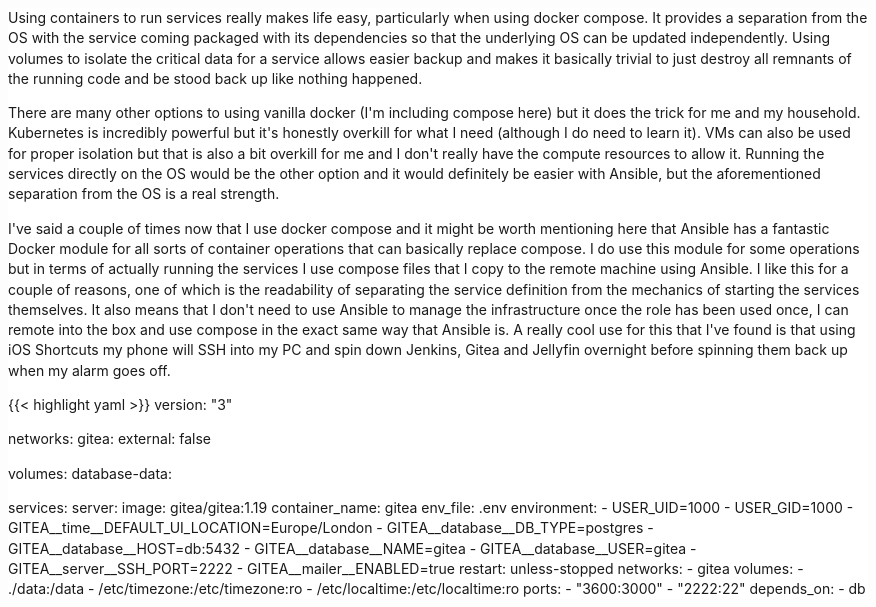 Using containers to run services really makes life easy, particularly when using docker compose. It provides a separation from the OS with the service coming packaged with its dependencies so that the underlying OS can be updated independently. Using volumes to isolate the critical data for a service allows easier backup and makes it basically trivial to just destroy all remnants of the running code and be stood back up like nothing happened.

There are many other options to using vanilla docker (I'm including compose here) but it does the trick for me and my household. Kubernetes is incredibly powerful but it's honestly overkill for what I need (although I do need to learn it). VMs can also be used for proper isolation but that is also a bit overkill for me and I don't really have the compute resources to allow it. Running the services directly on the OS would be the other option and it would definitely be easier with Ansible, but the aforementioned separation from the OS is a real strength.

I've said a couple of times now that I use docker compose and it might be worth mentioning here that Ansible has a fantastic Docker module for all sorts of container operations that can basically replace compose. I do use this module for some operations but in terms of actually running the services I use compose files that I copy to the remote machine using Ansible. I like this for a couple of reasons, one of which is the readability of separating the service definition from the mechanics of starting the services themselves. It also means that I don't need to use Ansible to manage the infrastructure once the role has been used once, I can remote into the box and use compose in the exact same way that Ansible is. A really cool use for this that I've found is that using iOS Shortcuts my phone will SSH into my PC and spin down Jenkins, Gitea and Jellyfin overnight before spinning them back up when my alarm goes off.

{{< highlight yaml >}}
version: "3"

networks:
  gitea:
    external: false

volumes:
  database-data:

services:
  server:
    image: gitea/gitea:1.19
    container_name: gitea
    env_file: .env
    environment:
      - USER_UID=1000
      - USER_GID=1000
      - GITEA__time__DEFAULT_UI_LOCATION=Europe/London
      - GITEA__database__DB_TYPE=postgres
      - GITEA__database__HOST=db:5432
      - GITEA__database__NAME=gitea
      - GITEA__database__USER=gitea
      - GITEA__server__SSH_PORT=2222
      - GITEA__mailer__ENABLED=true
    restart: unless-stopped
    networks:
      - gitea
    volumes:
      - ./data:/data
      - /etc/timezone:/etc/timezone:ro
      - /etc/localtime:/etc/localtime:ro
    ports:
      - "3600:3000"
      - "2222:22"
    depends_on:
      - db
